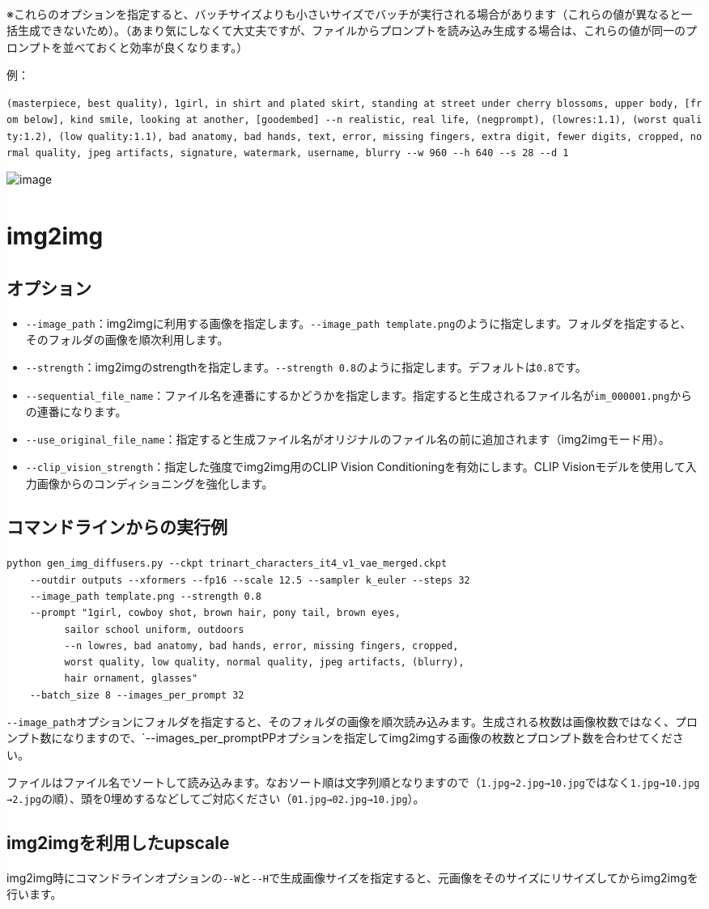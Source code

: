 ※これらのオプションを指定すると、バッチサイズよりも小さいサイズでバッチが実行される場合があります（これらの値が異なると一括生成できないため）。（あまり気にしなくて大丈夫ですが、ファイルからプロンプトを読み込み生成する場合は、これらの値が同一のプロンプトを並べておくと効率が良くなります。）

例：
```
(masterpiece, best quality), 1girl, in shirt and plated skirt, standing at street under cherry blossoms, upper body, [from below], kind smile, looking at another, [goodembed] --n realistic, real life, (negprompt), (lowres:1.1), (worst quality:1.2), (low quality:1.1), bad anatomy, bad hands, text, error, missing fingers, extra digit, fewer digits, cropped, normal quality, jpeg artifacts, signature, watermark, username, blurry --w 960 --h 640 --s 28 --d 1
```

![image](https://user-images.githubusercontent.com/52813779/235343446-25654172-fff4-4aaf-977a-20d262b51676.png)

# img2img

## オプション

- `--image_path`：img2imgに利用する画像を指定します。`--image_path template.png`のように指定します。フォルダを指定すると、そのフォルダの画像を順次利用します。

- `--strength`：img2imgのstrengthを指定します。`--strength 0.8`のように指定します。デフォルトは`0.8`です。

- `--sequential_file_name`：ファイル名を連番にするかどうかを指定します。指定すると生成されるファイル名が`im_000001.png`からの連番になります。

- `--use_original_file_name`：指定すると生成ファイル名がオリジナルのファイル名の前に追加されます（img2imgモード用）。

- `--clip_vision_strength`：指定した強度でimg2img用のCLIP Vision Conditioningを有効にします。CLIP Visionモデルを使用して入力画像からのコンディショニングを強化します。

## コマンドラインからの実行例

```batchfile
python gen_img_diffusers.py --ckpt trinart_characters_it4_v1_vae_merged.ckpt 
    --outdir outputs --xformers --fp16 --scale 12.5 --sampler k_euler --steps 32 
    --image_path template.png --strength 0.8 
    --prompt "1girl, cowboy shot, brown hair, pony tail, brown eyes, 
          sailor school uniform, outdoors 
          --n lowres, bad anatomy, bad hands, error, missing fingers, cropped, 
          worst quality, low quality, normal quality, jpeg artifacts, (blurry), 
          hair ornament, glasses" 
    --batch_size 8 --images_per_prompt 32
```

`--image_path`オプションにフォルダを指定すると、そのフォルダの画像を順次読み込みます。生成される枚数は画像枚数ではなく、プロンプト数になりますので、`--images_per_promptPPオプションを指定してimg2imgする画像の枚数とプロンプト数を合わせてください。

ファイルはファイル名でソートして読み込みます。なおソート順は文字列順となりますので（`1.jpg→2.jpg→10.jpg`ではなく`1.jpg→10.jpg→2.jpg`の順）、頭を0埋めするなどしてご対応ください（`01.jpg→02.jpg→10.jpg`）。

## img2imgを利用したupscale

img2img時にコマンドラインオプションの`--W`と`--H`で生成画像サイズを指定すると、元画像をそのサイズにリサイズしてからimg2imgを行います。
